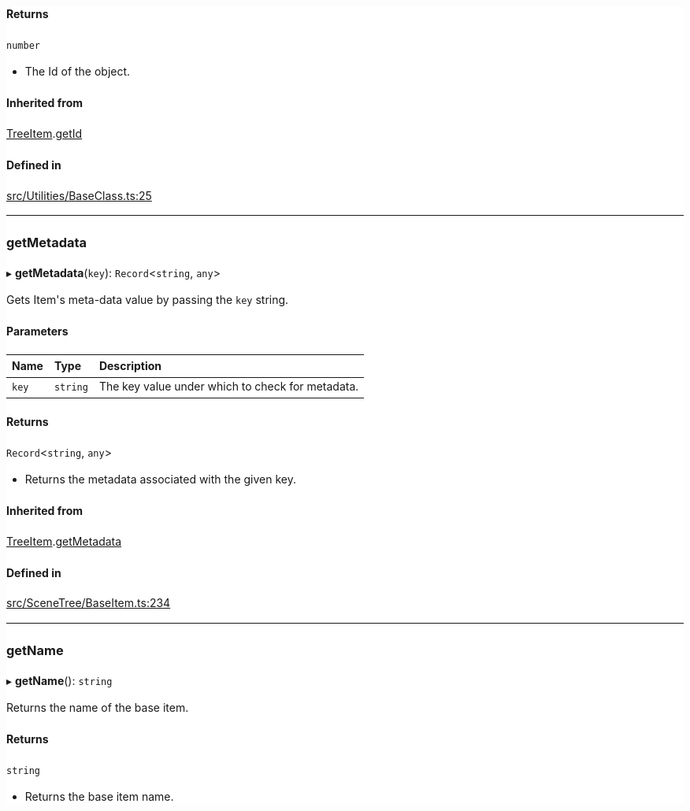 #### Returns

`number`

- The Id of the object.

#### Inherited from

[TreeItem](SceneTree_TreeItem.TreeItem).[getId](SceneTree_TreeItem.TreeItem#getid)

#### Defined in

[src/Utilities/BaseClass.ts:25](https://github.com/ZeaInc/zea-engine/blob/22cb841fb/src/Utilities/BaseClass.ts#L25)

___

### getMetadata

▸ **getMetadata**(`key`): `Record`<`string`, `any`\>

Gets Item's meta-data value by passing the `key` string.

#### Parameters

| Name | Type | Description |
| :------ | :------ | :------ |
| `key` | `string` | The key value under which to check for metadata. |

#### Returns

`Record`<`string`, `any`\>

- Returns the metadata associated with the given key.

#### Inherited from

[TreeItem](SceneTree_TreeItem.TreeItem).[getMetadata](SceneTree_TreeItem.TreeItem#getmetadata)

#### Defined in

[src/SceneTree/BaseItem.ts:234](https://github.com/ZeaInc/zea-engine/blob/22cb841fb/src/SceneTree/BaseItem.ts#L234)

___

### getName

▸ **getName**(): `string`

Returns the name of the base item.

#### Returns

`string`

- Returns the base item name.
